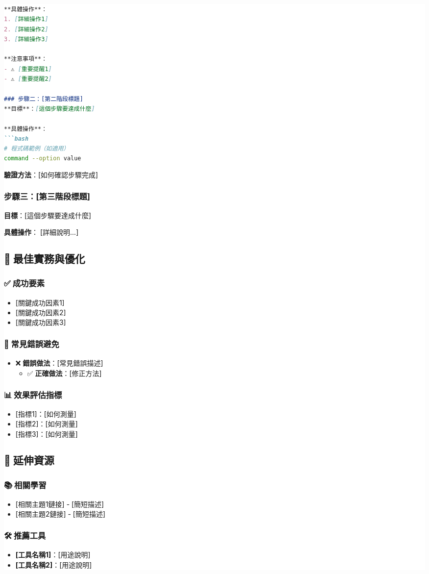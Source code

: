 ```markdown
**具體操作**：
1. [詳細操作1]
2. [詳細操作2]
3. [詳細操作3]

**注意事項**：
- ⚠️ [重要提醒1]
- ⚠️ [重要提醒2]

### 步驟二：[第二階段標題]
**目標**：[這個步驟要達成什麼]

**具體操作**：
```bash
# 程式碼範例（如適用）
command --option value
```

**驗證方法**：[如何確認步驟完成]

### 步驟三：[第三階段標題]
**目標**：[這個步驟要達成什麼]

**具體操作**：
[詳細說明...]

## 🎯 最佳實務與優化

### ✅ 成功要素
- [關鍵成功因素1]
- [關鍵成功因素2]
- [關鍵成功因素3]

### 🚨 常見錯誤避免
- ❌ **錯誤做法**：[常見錯誤描述]
  - ✅ **正確做法**：[修正方法]

### 📊 效果評估指標
- [指標1]：[如何測量]
- [指標2]：[如何測量]
- [指標3]：[如何測量]

## 🔗 延伸資源

### 📚 相關學習
- [相關主題1鏈接] - [簡短描述]
- [相關主題2鏈接] - [簡短描述]

### 🛠️ 推薦工具
- **[工具名稱1]**：[用途說明]
- **[工具名稱2]**：[用途說明]
